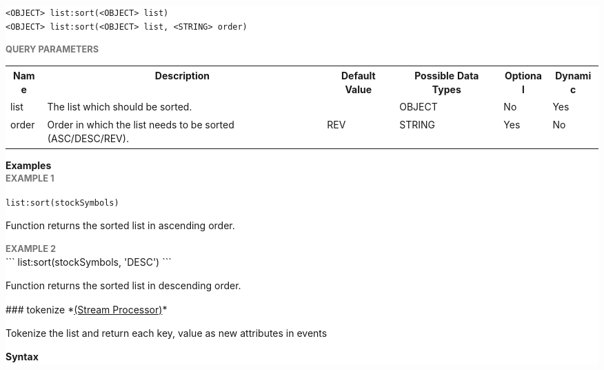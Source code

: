 ```
<OBJECT> list:sort(<OBJECT> list)
<OBJECT> list:sort(<OBJECT> list, <STRING> order)
```

<span id="query-parameters" class="md-typeset" style="display: block; color: rgba(0, 0, 0, 0.54); font-size: 12.8px; font-weight: bold;">QUERY PARAMETERS</span>
<table>
    <tr>
        <th>Name</th>
        <th style="min-width: 20em">Description</th>
        <th>Default Value</th>
        <th>Possible Data Types</th>
        <th>Optional</th>
        <th>Dynamic</th>
    </tr>
    <tr>
        <td style="vertical-align: top">list</td>
        <td style="vertical-align: top; word-wrap: break-word"><p style="word-wrap: break-word;margin: 0;">The list which should be sorted.</p></td>
        <td style="vertical-align: top"></td>
        <td style="vertical-align: top">OBJECT</td>
        <td style="vertical-align: top">No</td>
        <td style="vertical-align: top">Yes</td>
    </tr>
    <tr>
        <td style="vertical-align: top">order</td>
        <td style="vertical-align: top; word-wrap: break-word"><p style="word-wrap: break-word;margin: 0;">Order in which the list needs to be sorted (ASC/DESC/REV).</p></td>
        <td style="vertical-align: top">REV</td>
        <td style="vertical-align: top">STRING</td>
        <td style="vertical-align: top">Yes</td>
        <td style="vertical-align: top">No</td>
    </tr>
</table>

<span id="examples" class="md-typeset" style="display: block; font-weight: bold;">Examples</span>
<span id="example-1" class="md-typeset" style="display: block; color: rgba(0, 0, 0, 0.54); font-size: 12.8px; font-weight: bold;">EXAMPLE 1</span>
```
list:sort(stockSymbols)
```
<p></p>
<p style="word-wrap: break-word;margin: 0;">Function returns the sorted list in ascending order.</p>
<p></p>
<span id="example-2" class="md-typeset" style="display: block; color: rgba(0, 0, 0, 0.54); font-size: 12.8px; font-weight: bold;">EXAMPLE 2</span>
```
list:sort(stockSymbols, 'DESC')
```
<p></p>
<p style="word-wrap: break-word;margin: 0;">Function returns the sorted list in descending  order.</p>
<p></p>
### tokenize *<a target="_blank" href="http://siddhi.io/en/v5.1/docs/query-guide/#stream-processor">(Stream Processor)</a>*
<p></p>
<p style="word-wrap: break-word;margin: 0;">Tokenize the list and return each key, value as new attributes in events</p>
<p></p>
<span id="syntax" class="md-typeset" style="display: block; font-weight: bold;">Syntax</span>
